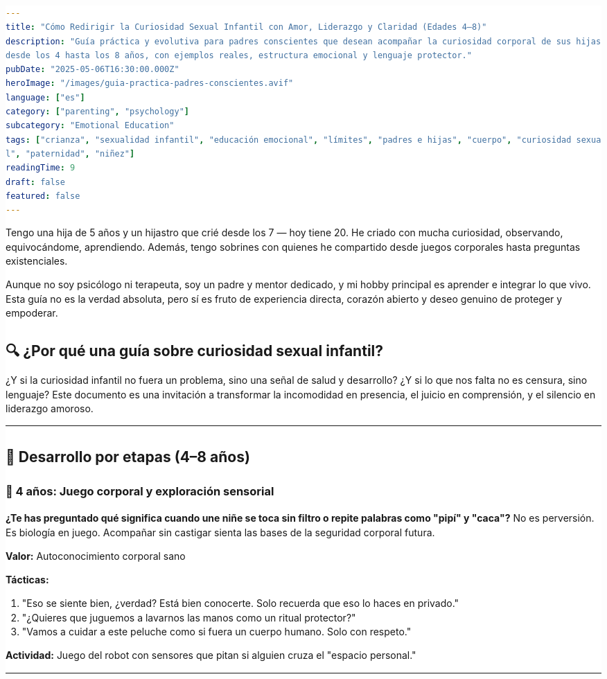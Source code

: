 ```yaml
---
title: "Cómo Redirigir la Curiosidad Sexual Infantil con Amor, Liderazgo y Claridad (Edades 4–8)"
description: "Guía práctica y evolutiva para padres conscientes que desean acompañar la curiosidad corporal de sus hijas desde los 4 hasta los 8 años, con ejemplos reales, estructura emocional y lenguaje protector."
pubDate: "2025-05-06T16:30:00.000Z"
heroImage: "/images/guia-practica-padres-conscientes.avif"
language: ["es"]
category: ["parenting", "psychology"]
subcategory: "Emotional Education"
tags: ["crianza", "sexualidad infantil", "educación emocional", "límites", "padres e hijas", "cuerpo", "curiosidad sexual", "paternidad", "niñez"]
readingTime: 9
draft: false
featured: false
---
```


Tengo una hija de 5 años y un hijastro que crié desde los 7 — hoy tiene 20. He criado con mucha curiosidad, observando, equivocándome, aprendiendo. Además, tengo sobrines con quienes he compartido desde juegos corporales hasta preguntas existenciales.

Aunque no soy psicólogo ni terapeuta, soy un padre y mentor dedicado, y mi hobby principal es aprender e integrar lo que vivo. Esta guía no es la verdad absoluta, pero sí es fruto de experiencia directa, corazón abierto y deseo genuino de proteger y empoderar.

## 🔍 ¿Por qué una guía sobre curiosidad sexual infantil?

¿Y si la curiosidad infantil no fuera un problema, sino una señal de salud y desarrollo? ¿Y si lo que nos falta no es censura, sino lenguaje? Este documento es una invitación a transformar la incomodidad en presencia, el juicio en comprensión, y el silencio en liderazgo amoroso.

---

## 🌱 Desarrollo por etapas (4–8 años)

### 🧸 4 años: Juego corporal y exploración sensorial

**¿Te has preguntado qué significa cuando une niñe se toca sin filtro o repite palabras como "pipí" y "caca"?** No es perversión. Es biología en juego. Acompañar sin castigar sienta las bases de la seguridad corporal futura.

**Valor:** Autoconocimiento corporal sano

**Tácticas:**

1. "Eso se siente bien, ¿verdad? Está bien conocerte. Solo recuerda que eso lo haces en privado."
2. "¿Quieres que juguemos a lavarnos las manos como un ritual protector?"
3. "Vamos a cuidar a este peluche como si fuera un cuerpo humano. Solo con respeto."

**Actividad:** Juego del robot con sensores que pitan si alguien cruza el "espacio personal."

---
